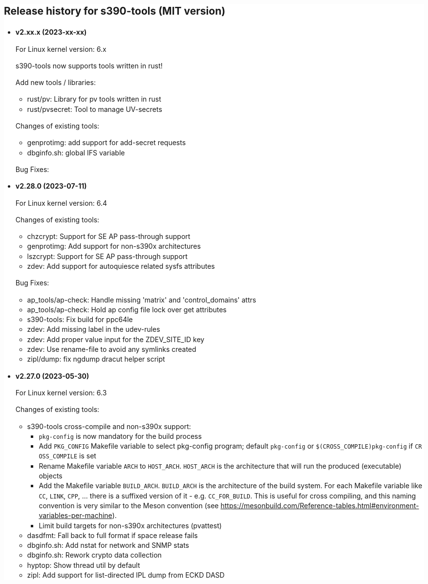 Release history for s390-tools (MIT version)
--------------------------------------------

* __v2.xx.x (2023-xx-xx)__

  For Linux kernel version: 6.x

  s390-tools now supports tools written in rust!

  Add new tools / libraries:
  - rust/pv: Library for pv tools written in rust
  - rust/pvsecret: Tool to manage UV-secrets

  Changes of existing tools:
  - genprotimg: add support for add-secret requests
  - dbginfo.sh: global IFS variable

  Bug Fixes:

* __v2.28.0 (2023-07-11)__

  For Linux kernel version: 6.4

  Changes of existing tools:
  - chzcrypt: Support for SE AP pass-through support
  - genprotimg: Add support for non-s390x architectures
  - lszcrypt: Support for SE AP pass-through support
  - zdev: Add support for autoquiesce related sysfs attributes

  Bug Fixes:
  - ap_tools/ap-check: Handle missing 'matrix' and 'control_domains' attrs
  - ap_tools/ap-check: Hold ap config file lock over get attributes
  - s390-tools: Fix build for ppc64le
  - zdev: Add missing label in the udev-rules
  - zdev: Add proper value input for the ZDEV_SITE_ID key
  - zdev: Use rename-file to avoid any symlinks created
  - zipl/dump: fix ngdump dracut helper script

* __v2.27.0 (2023-05-30)__

  For Linux kernel version: 6.3

  Changes of existing tools:
   - s390-tools cross-compile and non-s390x support:
      - `pkg-config` is now mandatory for the build process
      - Add `PKG_CONFIG` Makefile variable to select pkg-config program;
        default `pkg-config` or `$(CROSS_COMPILE)pkg-config` if
        `CROSS_COMPILE` is set
      - Rename Makefile variable `ARCH` to `HOST_ARCH`. `HOST_ARCH` is the
        architecture that will run the produced (executable) objects
      - Add the Makefile variable `BUILD_ARCH`. `BUILD_ARCH` is the
        architecture of the build system. For each Makefile variable like
        `CC`, `LINK`, `CPP`, ... there is a suffixed version of it - e.g.
        `CC_FOR_BUILD`. This is useful for cross compiling, and this naming
        convention is very similar to the Meson convention (see
        https://mesonbuild.com/Reference-tables.html#environment-variables-per-machine).
      - Limit build targets for non-s390x architectures (pvattest)
  - dasdfmt: Fall back to full format if space release fails
  - dbginfo.sh: Add nstat for network and SNMP stats
  - dbginfo.sh: Rework crypto data collection
  - hyptop: Show thread util by default
  - zipl: Add support for list-directed IPL dump from ECKD DASD
